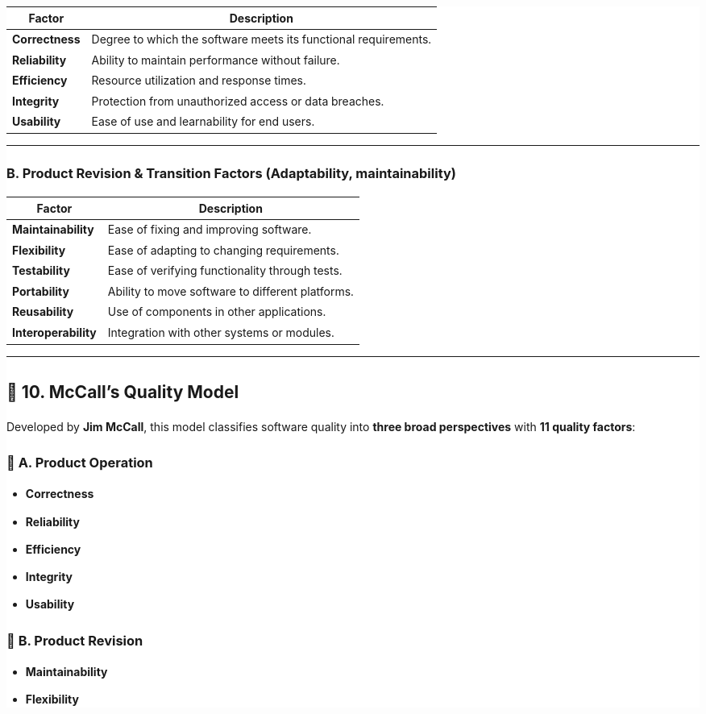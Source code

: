 |Factor|Description|
|---|---|
|**Correctness**|Degree to which the software meets its functional requirements.|
|**Reliability**|Ability to maintain performance without failure.|
|**Efficiency**|Resource utilization and response times.|
|**Integrity**|Protection from unauthorized access or data breaches.|
|**Usability**|Ease of use and learnability for end users.|

---

### **B. Product Revision & Transition Factors** (Adaptability, maintainability)

|Factor|Description|
|---|---|
|**Maintainability**|Ease of fixing and improving software.|
|**Flexibility**|Ease of adapting to changing requirements.|
|**Testability**|Ease of verifying functionality through tests.|
|**Portability**|Ability to move software to different platforms.|
|**Reusability**|Use of components in other applications.|
|**Interoperability**|Integration with other systems or modules.|

---

## 🧱 10. **McCall’s Quality Model**

Developed by **Jim McCall**, this model classifies software quality into **three broad perspectives** with **11 quality factors**:

### 🔁 **A. Product Operation**

- **Correctness**
    
- **Reliability**
    
- **Efficiency**
    
- **Integrity**
    
- **Usability**
    

### 🔄 **B. Product Revision**

- **Maintainability**
    
- **Flexibility**
    